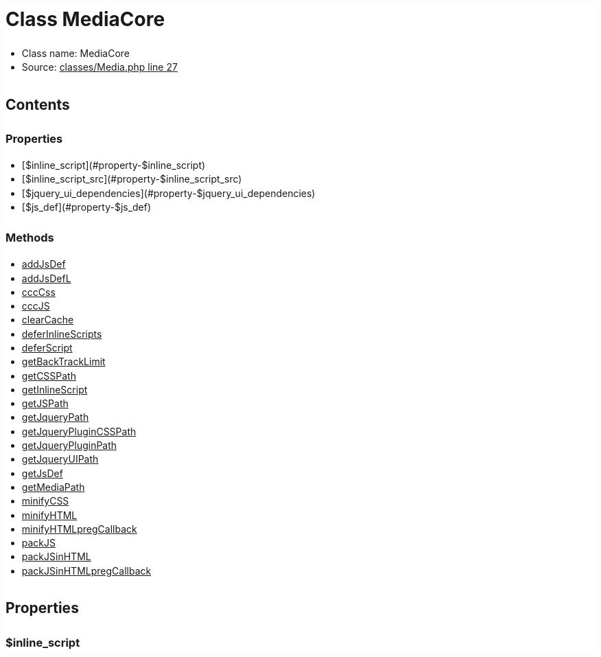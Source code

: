 Class MediaCore
=====================





* Class name: MediaCore
* Source: [classes/Media.php line 27](https://github.com/PrestaShop/PrestaShop/blob/1.6.0.11/classes/Media.php#L27)


Contents
--------


### Properties

* [$inline_script](#property-$inline_script)
* [$inline_script_src](#property-$inline_script_src)
* [$jquery_ui_dependencies](#property-$jquery_ui_dependencies)
* [$js_def](#property-$js_def)

### Methods

* [addJsDef](#method-addJsDef)
* [addJsDefL](#method-addJsDefL)
* [cccCss](#method-cccCss)
* [cccJS](#method-cccJS)
* [clearCache](#method-clearCache)
* [deferInlineScripts](#method-deferInlineScripts)
* [deferScript](#method-deferScript)
* [getBackTrackLimit](#method-getBackTrackLimit)
* [getCSSPath](#method-getCSSPath)
* [getInlineScript](#method-getInlineScript)
* [getJSPath](#method-getJSPath)
* [getJqueryPath](#method-getJqueryPath)
* [getJqueryPluginCSSPath](#method-getJqueryPluginCSSPath)
* [getJqueryPluginPath](#method-getJqueryPluginPath)
* [getJqueryUIPath](#method-getJqueryUIPath)
* [getJsDef](#method-getJsDef)
* [getMediaPath](#method-getMediaPath)
* [minifyCSS](#method-minifyCSS)
* [minifyHTML](#method-minifyHTML)
* [minifyHTMLpregCallback](#method-minifyHTMLpregCallback)
* [packJS](#method-packJS)
* [packJSinHTML](#method-packJSinHTML)
* [packJSinHTMLpregCallback](#method-packJSinHTMLpregCallback)




Properties
----------


### <a name="property-$inline_script"></a>$inline_script
